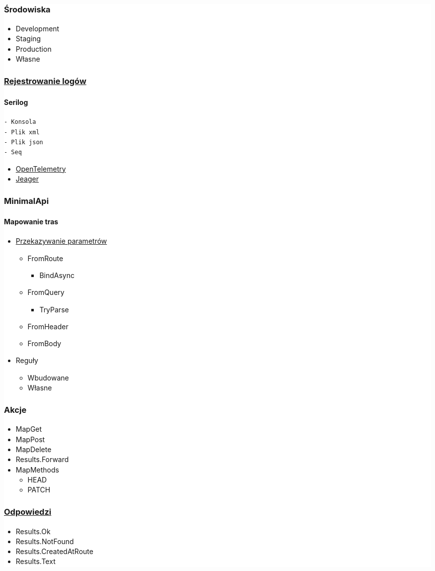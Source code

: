 ### Środowiska
- Development
- Staging
- Production
- Własne

### [Rejestrowanie logów](https://minimal-apis.github.io/hello-minimal/#logging)

#### Serilog
	- Konsola
	- Plik xml
	- Plik json
	- Seq 

- [OpenTelemetry](https://opentelemetry.io)
- [Jeager](https://www.jaegertracing.io)


### MinimalApi

#### Mapowanie tras

- [Przekazywanie parametrów](https://minimal-apis.github.io/hello-minimal/#parameter-binding)

	- FromRoute
		- BindAsync

	- FromQuery
		- TryParse

	- FromHeader
	- FromBody

- Reguły
	- Wbudowane
	- Własne

### Akcje

- MapGet
- MapPost
- MapDelete
- Results.Forward
- MapMethods
	- HEAD
	- PATCH

### [Odpowiedzi](https://minimal-apis.github.io/hello-minimal/#responses)

- Results.Ok
- Results.NotFound
- Results.CreatedAtRoute
- Results.Text

